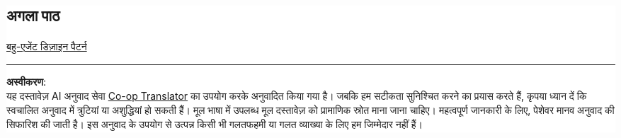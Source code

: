 ## अगला पाठ

[बहु-एजेंट डिज़ाइन पैटर्न](../08-multi-agent/README.md)

---

**अस्वीकरण**:  
यह दस्तावेज़ AI अनुवाद सेवा [Co-op Translator](https://github.com/Azure/co-op-translator) का उपयोग करके अनुवादित किया गया है। जबकि हम सटीकता सुनिश्चित करने का प्रयास करते हैं, कृपया ध्यान दें कि स्वचालित अनुवाद में त्रुटियां या अशुद्धियां हो सकती हैं। मूल भाषा में उपलब्ध मूल दस्तावेज़ को प्रामाणिक स्रोत माना जाना चाहिए। महत्वपूर्ण जानकारी के लिए, पेशेवर मानव अनुवाद की सिफारिश की जाती है। इस अनुवाद के उपयोग से उत्पन्न किसी भी गलतफहमी या गलत व्याख्या के लिए हम जिम्मेदार नहीं हैं।